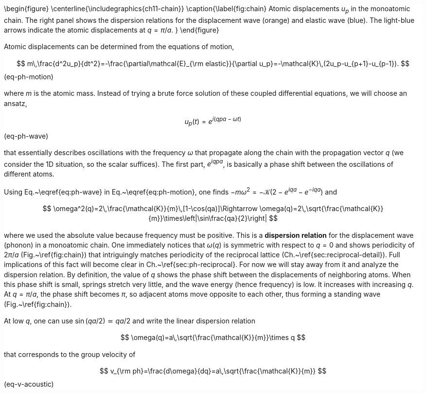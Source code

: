 \begin{figure}
\centerline{\includegraphics{ch11-chain}}
\caption{\label{fig:chain}
Atomic displacements $u_p$ in the monoatomic chain. The right panel shows the dispersion relations for the displacement wave (orange) and elastic wave (blue). The light-blue arrows indicate the atomic displacements at $q=\pi/a$.
}
\end{figure}

Atomic displacements can be determined from the equations of motion,

$$
 m\,\frac{d^2u_p}{dt^2}=-\frac{\partial\mathcal{E}_{\rm elastic}}{\partial u_p}=-\mathcal{K}\,(2u_p-u_{p+1}-u_{p-1}).
$$ (eq-ph-motion)

where $m$ is the atomic mass. Instead of trying a brute force solution of these coupled differential equations, we will choose an ansatz,

$$
 u_p(t)=e^{i(qpa-\omega t)}
$$ (eq-ph-wave)

that essentially describes oscillations with the frequency $\omega$ that propagate along the chain with the propagation vector $q$ (we consider the 1D situation, so the scalar suffices). The first part, $e^{iqpa}$, is basically a phase shift between the oscillations of different atoms. 

Using Eq.~\eqref{eq:ph-wave} in Eq.~\eqref{eq:ph-motion}, one finds $-m\omega^2=-\mathcal{K}(2-e^{iqa}-e^{-iqa})$ and

$$
 \omega^2(q)=2\,\frac{\mathcal{K}}{m}\,[1-\cos(qa)]\Rightarrow
 \omega(q)=2\,\sqrt{\frac{\mathcal{K}}{m}}\times\left|\sin\frac{qa}{2}\right|
$$

where we used the absolute value because frequency must be positive. This is a **dispersion relation** for the displacement wave (phonon) in a monoatomic chain. One immediately notices that $\omega(q)$ is symmetric with respect to $q=0$ and shows periodicity of $2\pi/a$ (Fig.~\ref{fig:chain}) that intriguingly matches periodicity of the reciprocal lattice (Ch.~\ref{sec:reciprocal-detail}). Full implications of this fact will become clear in Ch.~\ref{sec:ph-reciprocal}. For now we will stay away from it and analyze the dispersion relation. By definition, the value of $q$ shows the phase shift between the displacements of neighboring atoms. When this phase shift is small, springs stretch very little, and the wave energy (hence frequency) is low. It increases with increasing $q$. At $q=\pi/a$, the phase shift becomes $\pi$, so adjacent atoms move opposite to each other, thus forming a standing wave (Fig.~\ref{fig:chain}). 

At low $q$, one can use $\sin(qa/2)\simeq qa/2$ and write the linear dispersion relation

$$
 \omega(q)=a\,\sqrt{\frac{\mathcal{K}}{m}}\times q
$$

that corresponds to the group velocity of

$$
 v_{\rm ph}=\frac{d\omega}{dq}=a\,\sqrt{\frac{\mathcal{K}}{m}}
$$ (eq-v-acoustic)
